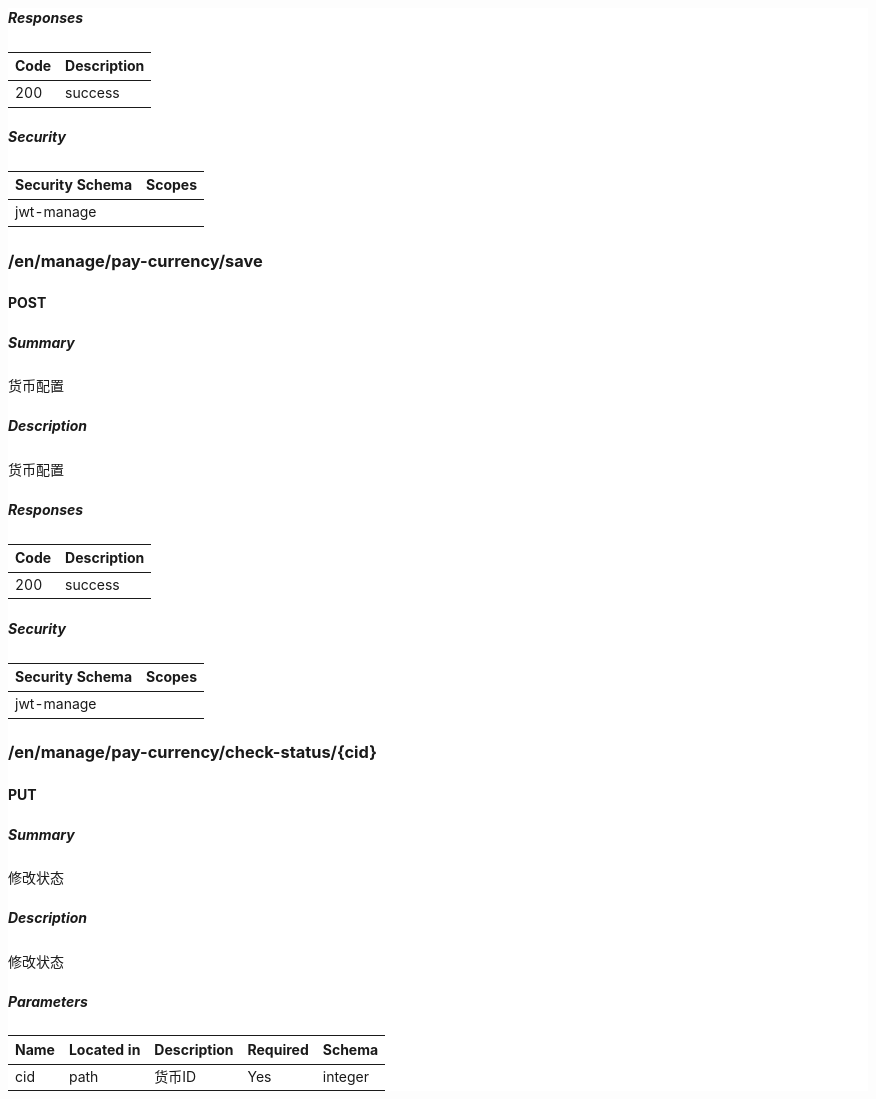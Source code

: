 ##### Responses

| Code | Description |
| ---- | ----------- |
| 200 | success |

##### Security

| Security Schema | Scopes |
| --- | --- |
| jwt-manage | |

### /en/manage/pay-currency/save

#### POST
##### Summary

货币配置

##### Description

货币配置

##### Responses

| Code | Description |
| ---- | ----------- |
| 200 | success |

##### Security

| Security Schema | Scopes |
| --- | --- |
| jwt-manage | |

### /en/manage/pay-currency/check-status/{cid}

#### PUT
##### Summary

修改状态

##### Description

修改状态

##### Parameters

| Name | Located in | Description | Required | Schema |
| ---- | ---------- | ----------- | -------- | ---- |
| cid | path | 货币ID | Yes | integer |
